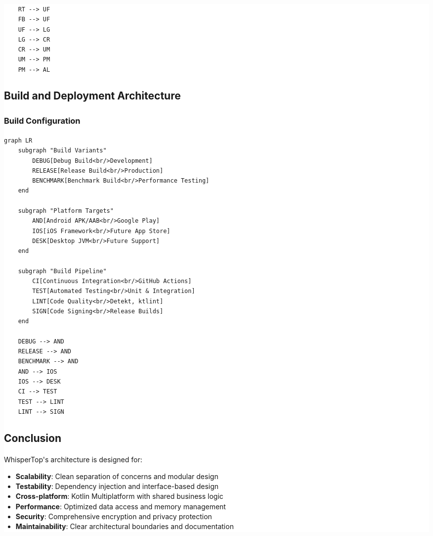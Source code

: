 ```mermaid
    RT --> UF
    FB --> UF
    UF --> LG
    LG --> CR
    CR --> UM
    UM --> PM
    PM --> AL
```

## Build and Deployment Architecture

### Build Configuration

```mermaid
graph LR
    subgraph "Build Variants"
        DEBUG[Debug Build<br/>Development]
        RELEASE[Release Build<br/>Production]
        BENCHMARK[Benchmark Build<br/>Performance Testing]
    end
    
    subgraph "Platform Targets"
        AND[Android APK/AAB<br/>Google Play]
        IOS[iOS Framework<br/>Future App Store]
        DESK[Desktop JVM<br/>Future Support]
    end
    
    subgraph "Build Pipeline"
        CI[Continuous Integration<br/>GitHub Actions]
        TEST[Automated Testing<br/>Unit & Integration]
        LINT[Code Quality<br/>Detekt, ktlint]
        SIGN[Code Signing<br/>Release Builds]
    end
    
    DEBUG --> AND
    RELEASE --> AND
    BENCHMARK --> AND
    AND --> IOS
    IOS --> DESK
    CI --> TEST
    TEST --> LINT
    LINT --> SIGN
```

## Conclusion

WhisperTop's architecture is designed for:

- **Scalability**: Clean separation of concerns and modular design
- **Testability**: Dependency injection and interface-based design
- **Cross-platform**: Kotlin Multiplatform with shared business logic
- **Performance**: Optimized data access and memory management
- **Security**: Comprehensive encryption and privacy protection
- **Maintainability**: Clear architectural boundaries and documentation

